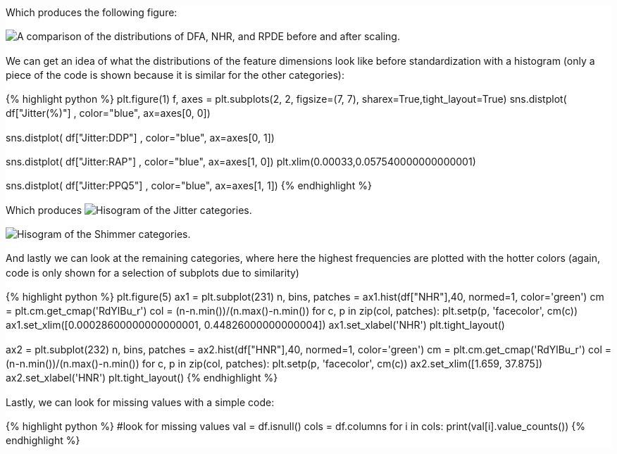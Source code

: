 Which produces the following figure:

<img src="{{ site.url }}{{ site.baseurl }}/images/Parkinsons_photos/dist_plot1.png" alt="A comparison of the distributions of DFA, NHR, and RPDE before and after scaling.">

We can get an idea of what the distributions of the feature dimensions look like before standardization with a histogram (only a piece of the code is shown because it is similar for the other categories):

{% highlight python %}
plt.figure(1)
f, axes = plt.subplots(2, 2, figsize=(7, 7), sharex=True,tight_layout=True)
sns.distplot( df["Jitter(%)"] , color="blue", ax=axes[0, 0])

sns.distplot( df["Jitter:DDP"] , color="blue", ax=axes[0, 1])

sns.distplot( df["Jitter:RAP"] , color="blue", ax=axes[1, 0])
plt.xlim(0.00033,0.057540000000000001)

sns.distplot( df["Jitter:PPQ5"] , color="blue", ax=axes[1, 1])
{% endhighlight %}

Which produces
<img src="{{ site.url }}{{ site.baseurl }}/images/Parkinsons_photos/Jitter.png" alt="Hisogram of the Jitter categories.">

<img src="{{ site.url }}{{ site.baseurl }}/images/Parkinsons_photos/Shimmer.png" alt="Hisogram of the Shimmer categories.">

And lastly we can look at the remaining categories, where here the highest frequencies are plotted with the hotter colors (again, code is only shown for a selection of subplots due to similarity)

{% highlight python %}
plt.figure(5)
ax1 = plt.subplot(231)
n, bins, patches = ax1.hist(df["NHR"],40, normed=1, color='green')
cm = plt.cm.get_cmap('RdYlBu_r')
col = (n-n.min())/(n.max()-n.min())
for c, p in zip(col, patches):
    plt.setp(p, 'facecolor', cm(c))
ax1.set_xlim([0.00028600000000000001, 0.44826000000000004])
ax1.set_xlabel('NHR')
plt.tight_layout()

ax2 = plt.subplot(232)
n, bins, patches = ax2.hist(df["HNR"],40, normed=1, color='green')
cm = plt.cm.get_cmap('RdYlBu_r')
col = (n-n.min())/(n.max()-n.min())
for c, p in zip(col, patches):
    plt.setp(p, 'facecolor', cm(c))
ax2.set_xlim([1.659, 37.875])
ax2.set_xlabel('HNR')
plt.tight_layout()
{% endhighlight %}

Lastly, we can look for missing values with a simple code:

{% highlight python %}
#look for missing values
val = df.isnull()
cols = df.columns
for i in cols:
  print(val[i].value_counts())
{% endhighlight %}
